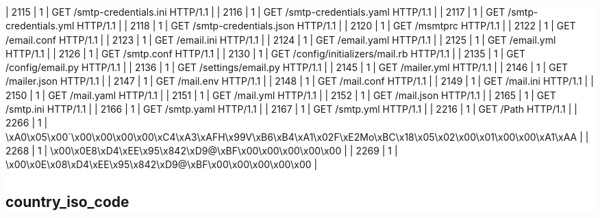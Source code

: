| 2115 |                     1 | GET /smtp-credentials.ini HTTP/1.1                                                                                                  |
| 2116 |                     1 | GET /smtp-credentials.yaml HTTP/1.1                                                                                                 |
| 2117 |                     1 | GET /smtp-credentials.yml HTTP/1.1                                                                                                  |
| 2118 |                     1 | GET /smtp-credentials.json HTTP/1.1                                                                                                 |
| 2120 |                     1 | GET /msmtprc HTTP/1.1                                                                                                               |
| 2122 |                     1 | GET /email.conf HTTP/1.1                                                                                                            |
| 2123 |                     1 | GET /email.ini HTTP/1.1                                                                                                             |
| 2124 |                     1 | GET /email.yaml HTTP/1.1                                                                                                            |
| 2125 |                     1 | GET /email.yml HTTP/1.1                                                                                                             |
| 2126 |                     1 | GET /smtp.conf HTTP/1.1                                                                                                             |
| 2130 |                     1 | GET /config/initializers/mail.rb HTTP/1.1                                                                                           |
| 2135 |                     1 | GET /config/email.py HTTP/1.1                                                                                                       |
| 2136 |                     1 | GET /settings/email.py HTTP/1.1                                                                                                     |
| 2145 |                     1 | GET /mailer.yml HTTP/1.1                                                                                                            |
| 2146 |                     1 | GET /mailer.json HTTP/1.1                                                                                                           |
| 2147 |                     1 | GET /mail.env HTTP/1.1                                                                                                              |
| 2148 |                     1 | GET /mail.conf HTTP/1.1                                                                                                             |
| 2149 |                     1 | GET /mail.ini HTTP/1.1                                                                                                              |
| 2150 |                     1 | GET /mail.yaml HTTP/1.1                                                                                                             |
| 2151 |                     1 | GET /mail.yml HTTP/1.1                                                                                                              |
| 2152 |                     1 | GET /mail.json HTTP/1.1                                                                                                             |
| 2165 |                     1 | GET /smtp.ini HTTP/1.1                                                                                                              |
| 2166 |                     1 | GET /smtp.yaml HTTP/1.1                                                                                                             |
| 2167 |                     1 | GET /smtp.yml HTTP/1.1                                                                                                              |
| 2216 |                     1 | GET /Path HTTP/1.1                                                                                                                  |
| 2266 |                     1 | \xA0\x05\x00`\x00\x00\x00\x00\xC4\xA3\xAFH\x99V\xB6\xB4\xA1\x02F\xE2Mo\xBC\x18\x05\x02\x00\x01\x00\x00\xA1\xAA                      |
| 2268 |                     1 | \x00\x0E8\xD4\xEE\x95\x842\xD9@\xBF\x00\x00\x00\x00\x00                                                                             |
| 2269 |                     1 | \x00\x0E\x08\xD4\xEE\x95\x842\xD9@\xBF\x00\x00\x00\x00\x00                                                                          |

## country_iso_code
